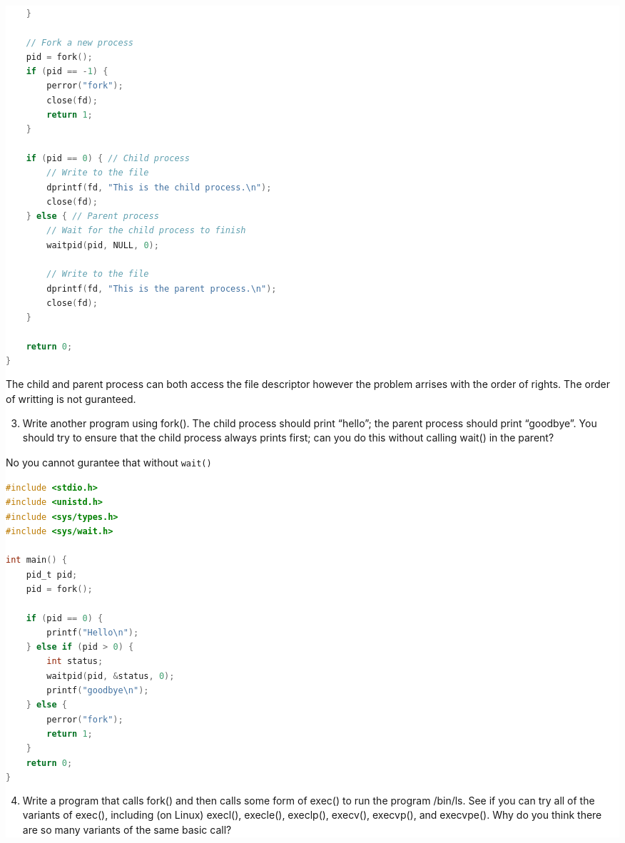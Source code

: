 ```C
    }

    // Fork a new process
    pid = fork();
    if (pid == -1) {
        perror("fork");
        close(fd);
        return 1;
    }

    if (pid == 0) { // Child process
        // Write to the file
        dprintf(fd, "This is the child process.\n");
        close(fd);
    } else { // Parent process
        // Wait for the child process to finish
        waitpid(pid, NULL, 0);

        // Write to the file
        dprintf(fd, "This is the parent process.\n");
        close(fd);
    }

    return 0;
}
```
The child and parent process can both access the file descriptor however the problem arrises with the order of rights. The order of writting is not guranteed.

3. Write another program using fork(). The child process should
print “hello”; the parent process should print “goodbye”. You should
try to ensure that the child process always prints first; can you do
this without calling wait() in the parent?

No you cannot gurantee that without `wait()`
```C
#include <stdio.h>
#include <unistd.h>
#include <sys/types.h>
#include <sys/wait.h>

int main() {
    pid_t pid; 
    pid = fork();

    if (pid == 0) {
        printf("Hello\n");
    } else if (pid > 0) {
        int status;
        waitpid(pid, &status, 0);
        printf("goodbye\n");
    } else {
        perror("fork");
        return 1;
    }
    return 0;
}
```
4. Write a program that calls fork() and then calls some form of
exec() to run the program /bin/ls. See if you can try all of the
variants of exec(), including (on Linux) execl(), execle(),
execlp(), execv(), execvp(), and execvpe(). Why do
you think there are so many variants of the same basic call?
